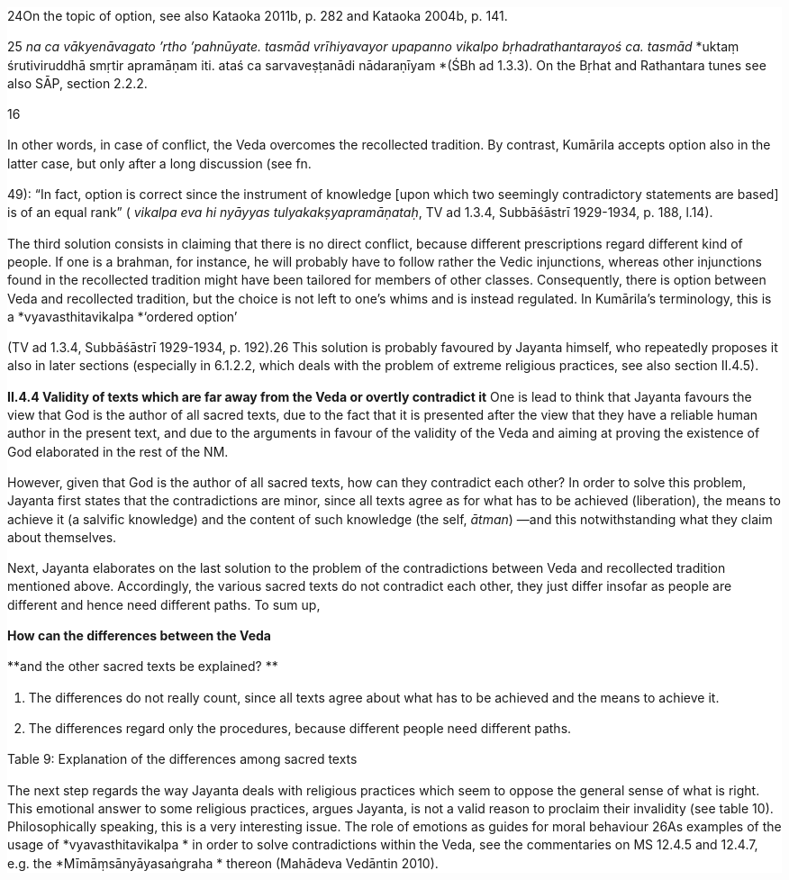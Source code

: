 24On the topic of option, see also Kataoka 2011b, p. 282 and Kataoka 2004b, p. 141. 

25 *na ca vākyenāvagato ’rtho ’pahnūyate. tasmād vrīhiyavayor upapanno vikalpo bṛhadrathantarayoś ca. tasmād* *uktaṃ śrutiviruddhā smṛtir apramāṇam iti. ataś ca sarvaveṣṭanādi nādaraṇīyam *\(ŚBh ad 1.3.3\). On the Bṛhat and Rathantara tunes see also SĀP, section 2.2.2. 

16

In other words, in case of conflict, the Veda overcomes the recollected tradition. By contrast, Kumārila accepts option also in the latter case, but only after a long discussion \(see fn. 

49\): “In fact, option is correct since the instrument of knowledge \[upon which two seemingly contradictory statements are based\] is of an equal rank” \( *vikalpa eva hi nyāyyas tulyakakṣyapramāṇataḥ*, TV ad 1.3.4, Subbāśāstrī 1929-1934, p. 188, l.14\). 

The third solution consists in claiming that there is no direct conflict, because different prescriptions regard different kind of people. If one is a brahman, for instance, he will probably have to follow rather the Vedic injunctions, whereas other injunctions found in the recollected tradition might have been tailored for members of other classes. Consequently, there is option between Veda and recollected tradition, but the choice is not left to one’s whims and is instead regulated. In Kumārila’s terminology, this is a *vyavasthitavikalpa *‘ordered option’

\(TV ad 1.3.4, Subbāśāstrī 1929-1934, p. 192\).26 This solution is probably favoured by Jayanta himself, who repeatedly proposes it also in later sections \(especially in 6.1.2.2, which deals with the problem of extreme religious practices, see also section II.4.5\). 

**II.4.4 Validity of texts which are far away from the Veda or overtly contradict it** One is lead to think that Jayanta favours the view that God is the author of all sacred texts, due to the fact that it is presented after the view that they have a reliable human author in the present text, and due to the arguments in favour of the validity of the Veda and aiming at proving the existence of God elaborated in the rest of the NM. 

However, given that God is the author of all sacred texts, how can they contradict each other? In order to solve this problem, Jayanta first states that the contradictions are minor, since all texts agree as for what has to be achieved \(liberation\), the means to achieve it \(a salvific knowledge\) and the content of such knowledge \(the self, *ātman*\) —and this notwithstanding what they claim about themselves. 

Next, Jayanta elaborates on the last solution to the problem of the contradictions between Veda and recollected tradition mentioned above. Accordingly, the various sacred texts do not contradict each other, they just differ insofar as people are different and hence need different paths. To sum up, 

**How can the differences between the Veda**

**and the other sacred texts be explained? **

1. The differences do not really count, since all texts agree about what has to be achieved and the means to achieve it. 

2. The differences regard only the procedures, because different people need different paths. 

Table 9: Explanation of the differences among sacred texts

The next step regards the way Jayanta deals with religious practices which seem to oppose the general sense of what is right. This emotional answer to some religious practices, argues Jayanta, is not a valid reason to proclaim their invalidity \(see table 10\). Philosophically speaking, this is a very interesting issue. The role of emotions as guides for moral behaviour 26As examples of the usage of *vyavasthitavikalpa * in order to solve contradictions within the Veda, see the commentaries on MS 12.4.5 and 12.4.7, e.g. the *Mīmāṃsānyāyasaṅgraha * thereon \(Mahādeva Vedāntin 2010\). 
